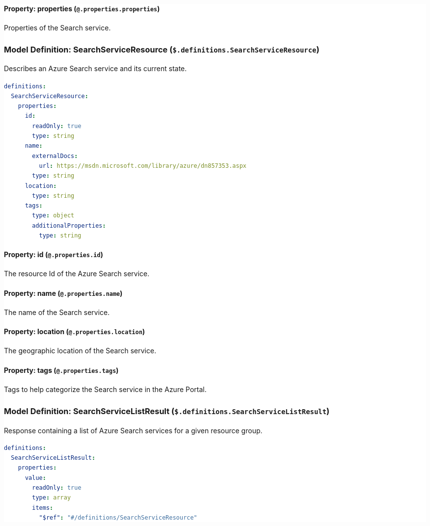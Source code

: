 #### Property: properties (`@.properties.properties`)

Properties of the Search service.

### Model Definition: SearchServiceResource (`$.definitions.SearchServiceResource`)

Describes an Azure Search service and its current state.

```yaml
definitions:
  SearchServiceResource:
    properties:
      id:
        readOnly: true
        type: string
      name:
        externalDocs:
          url: https://msdn.microsoft.com/library/azure/dn857353.aspx
        type: string
      location:
        type: string
      tags:
        type: object
        additionalProperties:
          type: string
```

#### Property: id (`@.properties.id`)

The resource Id of the Azure Search service.

#### Property: name (`@.properties.name`)

The name of the Search service.

#### Property: location (`@.properties.location`)

The geographic location of the Search service.

#### Property: tags (`@.properties.tags`)

Tags to help categorize the Search service in the Azure Portal.

### Model Definition: SearchServiceListResult (`$.definitions.SearchServiceListResult`)

Response containing a list of Azure Search services for a given resource group.

```yaml
definitions:
  SearchServiceListResult:
    properties:
      value:
        readOnly: true
        type: array
        items:
          "$ref": "#/definitions/SearchServiceResource"
```
